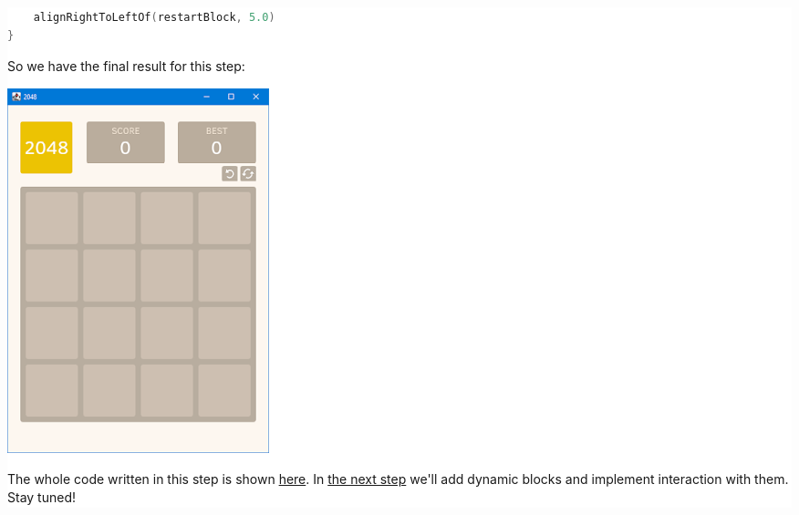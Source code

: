 ```kotlin
	alignRightToLeftOf(restartBlock, 5.0)
}
```

So we have the final result for this step:

![](/assets/images/51935839105%20(10).png)

The whole code written in this step is shown [here](https://gist.github.com/RezMike/b3fa014c0ac44ce46b7413952b3fa465).
In [the next step](https://blog.korge.org/korge-tutorial-writing-2048-game-step-2-controls/) we'll add dynamic blocks
and implement interaction with them. Stay tuned!
